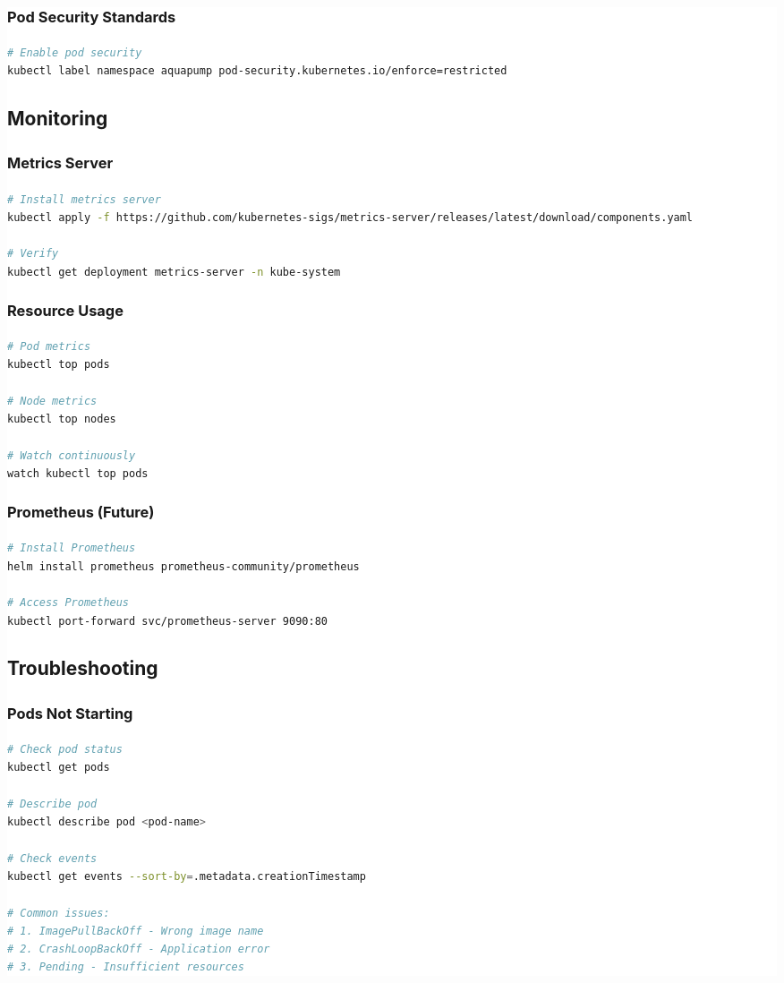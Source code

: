 ### Pod Security Standards

```bash
# Enable pod security
kubectl label namespace aquapump pod-security.kubernetes.io/enforce=restricted
```

## Monitoring

### Metrics Server

```bash
# Install metrics server
kubectl apply -f https://github.com/kubernetes-sigs/metrics-server/releases/latest/download/components.yaml

# Verify
kubectl get deployment metrics-server -n kube-system
```

### Resource Usage

```bash
# Pod metrics
kubectl top pods

# Node metrics
kubectl top nodes

# Watch continuously
watch kubectl top pods
```

### Prometheus (Future)

```bash
# Install Prometheus
helm install prometheus prometheus-community/prometheus

# Access Prometheus
kubectl port-forward svc/prometheus-server 9090:80
```

## Troubleshooting

### Pods Not Starting

```bash
# Check pod status
kubectl get pods

# Describe pod
kubectl describe pod <pod-name>

# Check events
kubectl get events --sort-by=.metadata.creationTimestamp

# Common issues:
# 1. ImagePullBackOff - Wrong image name
# 2. CrashLoopBackOff - Application error
# 3. Pending - Insufficient resources
```
